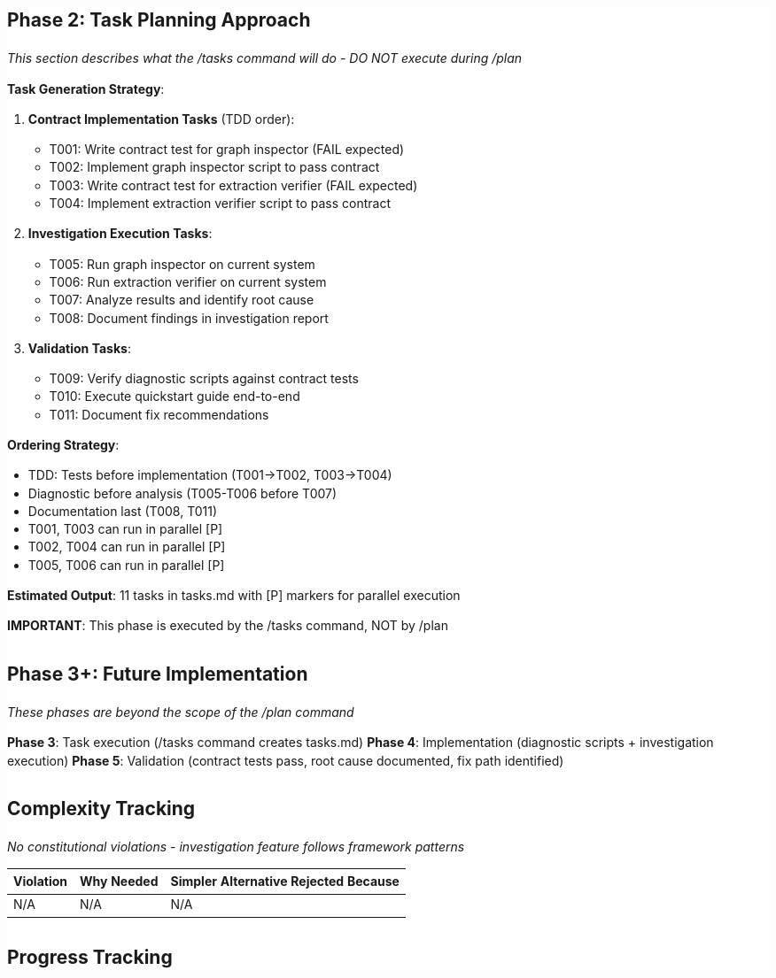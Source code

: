 ## Phase 2: Task Planning Approach

*This section describes what the /tasks command will do - DO NOT execute during /plan*

**Task Generation Strategy**:

1. **Contract Implementation Tasks** (TDD order):
   - T001: Write contract test for graph inspector (FAIL expected)
   - T002: Implement graph inspector script to pass contract
   - T003: Write contract test for extraction verifier (FAIL expected)
   - T004: Implement extraction verifier script to pass contract

2. **Investigation Execution Tasks**:
   - T005: Run graph inspector on current system
   - T006: Run extraction verifier on current system
   - T007: Analyze results and identify root cause
   - T008: Document findings in investigation report

3. **Validation Tasks**:
   - T009: Verify diagnostic scripts against contract tests
   - T010: Execute quickstart guide end-to-end
   - T011: Document fix recommendations

**Ordering Strategy**:
- TDD: Tests before implementation (T001→T002, T003→T004)
- Diagnostic before analysis (T005-T006 before T007)
- Documentation last (T008, T011)
- T001, T003 can run in parallel [P]
- T002, T004 can run in parallel [P]
- T005, T006 can run in parallel [P]

**Estimated Output**: 11 tasks in tasks.md with [P] markers for parallel execution

**IMPORTANT**: This phase is executed by the /tasks command, NOT by /plan

## Phase 3+: Future Implementation

*These phases are beyond the scope of the /plan command*

**Phase 3**: Task execution (/tasks command creates tasks.md)
**Phase 4**: Implementation (diagnostic scripts + investigation execution)
**Phase 5**: Validation (contract tests pass, root cause documented, fix path identified)

## Complexity Tracking

*No constitutional violations - investigation feature follows framework patterns*

| Violation | Why Needed | Simpler Alternative Rejected Because |
|-----------|------------|-------------------------------------|
| N/A       | N/A        | N/A                                 |

## Progress Tracking
